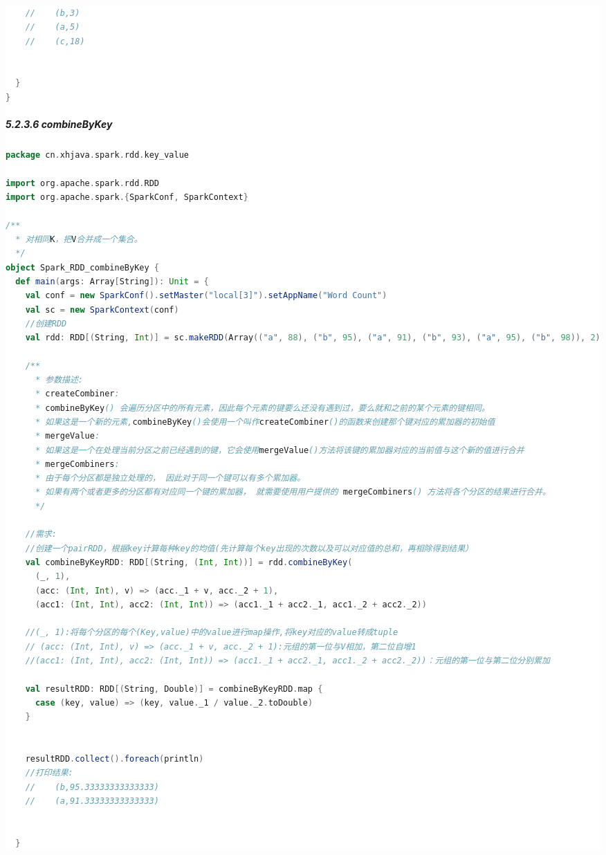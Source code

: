 ~~~scala
    //    (b,3)
    //    (a,5)
    //    (c,18)


  }
}
~~~

##### 5.2.3.6 combineByKey

~~~scala
package cn.xhjava.spark.rdd.key_value

import org.apache.spark.rdd.RDD
import org.apache.spark.{SparkConf, SparkContext}

/**
  * 对相同K，把V合并成一个集合。
  */
object Spark_RDD_combineByKey {
  def main(args: Array[String]): Unit = {
    val conf = new SparkConf().setMaster("local[3]").setAppName("Word Count")
    val sc = new SparkContext(conf)
    //创建RDD
    val rdd: RDD[(String, Int)] = sc.makeRDD(Array(("a", 88), ("b", 95), ("a", 91), ("b", 93), ("a", 95), ("b", 98)), 2)

    /**
      * 参数描述:
      * createCombiner:
      * combineByKey() 会遍历分区中的所有元素，因此每个元素的键要么还没有遇到过，要么就和之前的某个元素的键相同。
      * 如果这是一个新的元素,combineByKey()会使用一个叫作createCombiner()的函数来创建那个键对应的累加器的初始值
      * mergeValue:
      * 如果这是一个在处理当前分区之前已经遇到的键，它会使用mergeValue()方法将该键的累加器对应的当前值与这个新的值进行合并
      * mergeCombiners:
      * 由于每个分区都是独立处理的， 因此对于同一个键可以有多个累加器。
      * 如果有两个或者更多的分区都有对应同一个键的累加器， 就需要使用用户提供的 mergeCombiners() 方法将各个分区的结果进行合并。
      */

    //需求:
    //创建一个pairRDD，根据key计算每种key的均值(先计算每个key出现的次数以及可以对应值的总和，再相除得到结果）
    val combineByKeyRDD: RDD[(String, (Int, Int))] = rdd.combineByKey(
      (_, 1),
      (acc: (Int, Int), v) => (acc._1 + v, acc._2 + 1),
      (acc1: (Int, Int), acc2: (Int, Int)) => (acc1._1 + acc2._1, acc1._2 + acc2._2))

    //(_, 1):将每个分区的每个(Key,value)中的value进行map操作,将key对应的value转成tuple
    // (acc: (Int, Int), v) => (acc._1 + v, acc._2 + 1):元组的第一位与V相加，第二位自增1
    //(acc1: (Int, Int), acc2: (Int, Int)) => (acc1._1 + acc2._1, acc1._2 + acc2._2))：元组的第一位与第二位分别累加

    val resultRDD: RDD[(String, Double)] = combineByKeyRDD.map {
      case (key, value) => (key, value._1 / value._2.toDouble)
    }


    resultRDD.collect().foreach(println)
    //打印结果:
    //    (b,95.33333333333333)
    //    (a,91.33333333333333)


  }
~~~